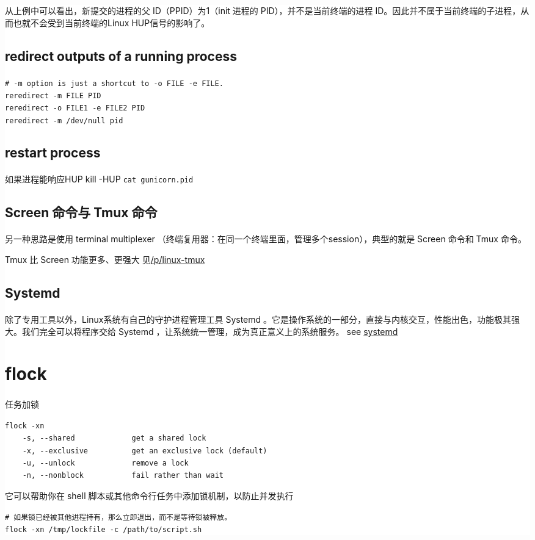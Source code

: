 从上例中可以看出，新提交的进程的父 ID（PPID）为1（init 进程的 PID），并不是当前终端的进程 ID。因此并不属于当前终端的子进程，从而也就不会受到当前终端的Linux HUP信号的影响了。

## redirect outputs of a running process

    # -m option is just a shortcut to -o FILE -e FILE.
    reredirect -m FILE PID
    reredirect -o FILE1 -e FILE2 PID
    reredirect -m /dev/null pid

## restart process
如果进程能响应HUP
kill -HUP `cat gunicorn.pid`

## Screen 命令与 Tmux 命令
另一种思路是使用 terminal multiplexer （终端复用器：在同一个终端里面，管理多个session），典型的就是 Screen 命令和 Tmux 命令。

Tmux 比 Screen 功能更多、更强大 见[/p/linux-tmux](/p/linux-tmux)


## Systemd
除了专用工具以外，Linux系统有自己的守护进程管理工具 Systemd 。它是操作系统的一部分，直接与内核交互，性能出色，功能极其强大。我们完全可以将程序交给 Systemd ，让系统统一管理，成为真正意义上的系统服务。
see [systemd](/c/linux-systemd.md)

# flock
任务加锁

    flock -xn
        -s, --shared             get a shared lock
        -x, --exclusive          get an exclusive lock (default)
        -u, --unlock             remove a lock
        -n, --nonblock           fail rather than wait

它可以帮助你在 shell 脚本或其他命令行任务中添加锁机制，以防止并发执行

    # 如果锁已经被其他进程持有，那么立即退出，而不是等待锁被释放。
    flock -xn /tmp/lockfile -c /path/to/script.sh

